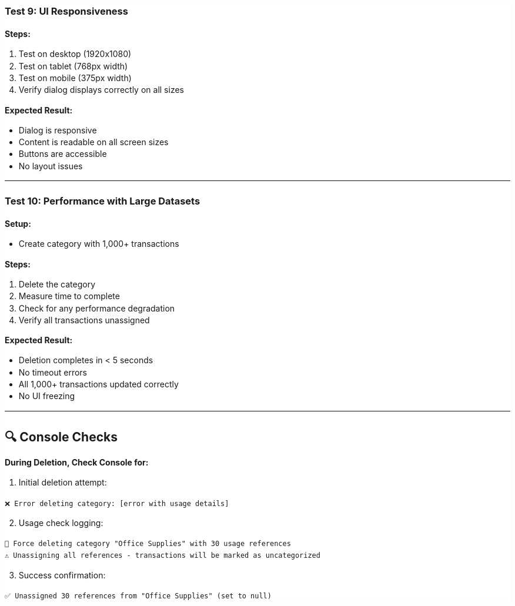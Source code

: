 
### **Test 9: UI Responsiveness**

**Steps:**
1. Test on desktop (1920x1080)
2. Test on tablet (768px width)
3. Test on mobile (375px width)
4. Verify dialog displays correctly on all sizes

**Expected Result:**
- Dialog is responsive
- Content is readable on all screen sizes
- Buttons are accessible
- No layout issues

---

### **Test 10: Performance with Large Datasets**

**Setup:**
- Create category with 1,000+ transactions

**Steps:**
1. Delete the category
2. Measure time to complete
3. Check for any performance degradation
4. Verify all transactions unassigned

**Expected Result:**
- Deletion completes in < 5 seconds
- No timeout errors
- All 1,000+ transactions updated correctly
- No UI freezing

---

## 🔍 Console Checks

**During Deletion, Check Console for:**

1. Initial deletion attempt:
```
❌ Error deleting category: [error with usage details]
```

2. Usage check logging:
```
🔧 Force deleting category "Office Supplies" with 30 usage references
⚠️ Unassigning all references - transactions will be marked as uncategorized
```

3. Success confirmation:
```
✅ Unassigned 30 references from "Office Supplies" (set to null)
```
